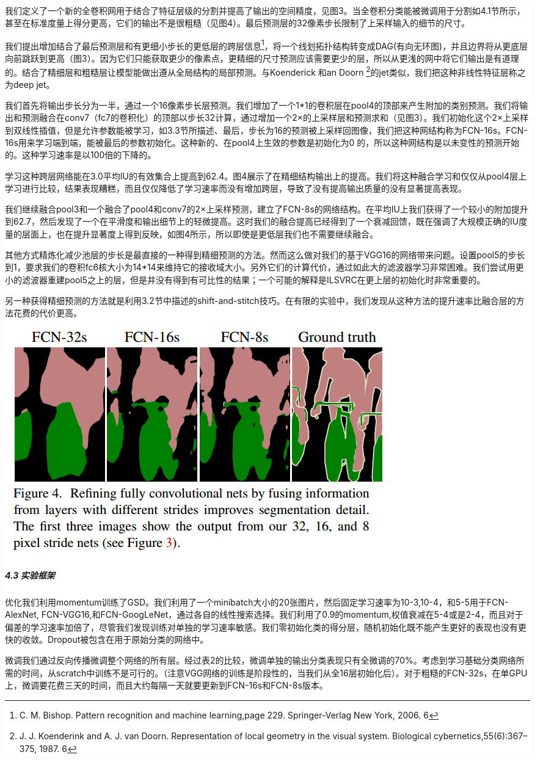 我们定义了一个新的全卷积网用于结合了特征层级的分割并提高了输出的空间精度，见图3。当全卷积分类能被微调用于分割如4.1节所示，甚至在标准度量上得分更高，它们的输出不是很粗糙（见图4）。最后预测层的32像素步长限制了上采样输入的细节的尺寸。

我们提出增加结合了最后预测层和有更细小步长的更低层的跨层信息[^1]，将一个线划拓扑结构转变成DAG(有向无环图)，并且边界将从更底层向前跳跃到更高（图3）。因为它们只能获取更少的像素点，更精细的尺寸预测应该需要更少的层，所以从更浅的网中将它们输出是有道理的。结合了精细层和粗糙层让模型能做出遵从全局结构的局部预测。与Koenderick 和an Doorn [^21]的jet类似，我们把这种非线性特征层称之为deep jet。

我们首先将输出步长分为一半，通过一个16像素步长层预测。我们增加了一个1*1的卷积层在pool4的顶部来产生附加的类别预测。我们将输出和预测融合在conv7（fc7的卷积化）的顶部以步长32计算，通过增加一个2×的上采样层和预测求和（见图3）。我们初始化这个2×上采样到双线性插值，但是允许参数能被学习，如3.3节所描述、最后，步长为16的预测被上采样回图像，我们把这种网结构称为FCN-16s。FCN-16s用来学习端到端，能被最后的参数初始化。这种新的、在pool4上生效的参数是初始化为0 的，所以这种网结构是以未变性的预测开始的。这种学习速率是以100倍的下降的。

学习这种跨层网络能在3.0平均IU的有效集合上提高到62.4。图4展示了在精细结构输出上的提高。我们将这种融合学习和仅仅从pool4层上学习进行比较，结果表现糟糕，而且仅仅降低了学习速率而没有增加跨层，导致了没有提高输出质量的没有显著提高表现。

我们继续融合pool3和一个融合了pool4和conv7的2×上采样预测，建立了FCN-8s的网络结构。在平均IU上我们获得了一个较小的附加提升到62.7，然后发现了一个在平滑度和输出细节上的轻微提高。这时我们的融合提高已经得到了一个衰减回馈，既在强调了大规模正确的IU度量的层面上，也在提升显著度上得到反映，如图4所示，所以即使是更低层我们也不需要继续融合。

其他方式精炼化减少池层的步长是最直接的一种得到精细预测的方法。然而这么做对我们的基于VGG16的网络带来问题。设置pool5的步长到1，要求我们的卷积fc6核大小为14*14来维持它的接收域大小。另外它们的计算代价，通过如此大的滤波器学习非常困难。我们尝试用更小的滤波器重建pool5之上的层，但是并没有得到有可比性的结果；一个可能的解释是ILSVRC在更上层的初始化时非常重要的。

另一种获得精细预测的方法就是利用3.2节中描述的shift-and-stitch技巧。在有限的实验中，我们发现从这种方法的提升速率比融合层的方法花费的代价更高。

![4.2.1](/images/posts/FCN/4.2.1.png)

##### 4.3 实验框架

优化我们利用momentum训练了GSD。我们利用了一个minibatch大小的20张图片，然后固定学习速率为10-3,10-4，和5-5用于FCN-AlexNet, FCN-VGG16,和FCN-GoogLeNet，通过各自的线性搜索选择。我们利用了0.9的momentum,权值衰减在5-4或是2-4，而且对于偏差的学习速率加倍了，尽管我们发现训练对单独的学习速率敏感。我们零初始化类的得分层，随机初始化既不能产生更好的表现也没有更快的收敛。Dropout被包含在用于原始分类的网络中。

微调我们通过反向传播微调整个网络的所有层。经过表2的比较，微调单独的输出分类表现只有全微调的70%。考虑到学习基础分类网络所需的时间，从scratch中训练不是可行的。（注意VGG网络的训练是阶段性的，当我们从全16层初始化后）。对于粗糙的FCN-32s，在单GPU上，微调要花费三天的时间，而且大约每隔一天就要更新到FCN-16s和FCN-8s版本。


[^1]: C. M. Bishop. Pattern recognition and machine learning,page 229. Springer-Verlag New York, 2006. 6
[^2]: J. Carreira, R. Caseiro, J. Batista, and C. Sminchisescu. Semantic segmentation with second-order pooling. In ECCV,2012. 9
[^3]: D. C. Ciresan, A. Giusti, L. M. Gambardella, and J. Schmidhuber.Deep neural networks segment neuronal membranes in electron microscopy images. In NIPS, pages 2852–2860,2012. 1, 2, 4, 7
[^4]: J. Dai, K. He, and J. Sun. Convolutional feature masking for joint object and stuff segmentation. arXiv preprint arXiv:1412.1283, 2014. 9
[^5]: J. Donahue, Y. Jia, O. Vinyals, J. Hoffman, N. Zhang,E. Tzeng, and T. Darrell. DeCAF: A deep convolutional activation feature for generic visual recognition. In ICML, 2014.1, 2
[^6]: D. Eigen, D. Krishnan, and R. Fergus. Restoring an image taken through a window covered with dirt or rain. In Computer Vision (ICCV), 2013 IEEE International Conference on, pages 633–640. IEEE, 2013. 2
[^7]: D. Eigen, C. Puhrsch, and R. Fergus. Depth map prediction from a single image using a multi-scale deep network. arXiv preprint arXiv:1406.2283, 2014. 2
[^8]: M. Everingham, L. Van Gool, C. K. I. Williams, J. Winn, and A. Zisserman. The PASCAL Visual Object Classes Challenge 2011 (VOC2011) Results. 
[^9]: C. Farabet, C. Couprie, L. Najman, and Y. LeCun. Learning hierarchical features for scene labeling. Pattern Analysis and Machine Intelligence, IEEE Transactions on, 2013. 1, 2, 4,7, 8
[^10]: P. Fischer, A. Dosovitskiy, and T. Brox. Descriptor matching with convolutional neural networks: a comparison to SIFT.CoRR, abs/1405.5769, 2014. 1
[^11]: Y. Ganin and V. Lempitsky. N4-fields: Neural network nearest neighbor fields for image transforms. In ACCV, 2014. 1,2, 7
[^12]: R. Girshick, J. Donahue, T. Darrell, and J. Malik. Rich feature hierarchies for accurate object detection and semantic segmentation. In Computer Vision and Pattern Recognition,2014. 1, 2, 7
[^13]: A. Giusti, D. C. Cires¸an, J. Masci, L. M. Gambardella, and J. Schmidhuber. Fast image scanning with deep max-pooling convolutional neural networks. In ICIP, 2013. 3, 4
[^14]: S. Gupta, P. Arbelaez, and J. Malik. Perceptual organization and recognition of indoor scenes from RGB-D images. In CVPR, 2013. 8
[^15]: S. Gupta, R. Girshick, P. Arbelaez, and J. Malik. Learning rich features from RGB-D images for object detection and segmentation. In ECCV. Springer, 2014. 1, 2, 8
[^16]: B. Hariharan, P. Arbelaez, L. Bourdev, S. Maji, and J. Malik.Semantic contours from inverse detectors. In International Conference on Computer Vision (ICCV), 2011. 7
[^17]: B. Hariharan, P. Arbel´aez, R. Girshick, and J. Malik. Simultaneous detection and segmentation. In European Conference on Computer Vision (ECCV), 2014. 1, 2, 4, 5, 7, 8
[^18]: B. Hariharan, P. Arbel´aez, R. Girshick, and J. Malik. Hypercolumns for object segmentation and fine-grained localization.In Computer Vision and Pattern Recognition, 2015.2
[^19]: K. He, X. Zhang, S. Ren, and J. Sun. Spatial pyramid pooling in deep convolutional networks for visual recognition. In ECCV, 2014. 1, 2
[^20]: Y. Jia, E. Shelhamer, J. Donahue, S. Karayev, J. Long, R. Girshick,S. Guadarrama, and T. Darrell. Caffe: Convolutional architecture for fast feature embedding. arXiv preprint
[^21]: J. J. Koenderink and A. J. van Doorn. Representation of local geometry in the visual system. Biological cybernetics,55(6):367–375, 1987. 6
[^22]: A. Krizhevsky, I. Sutskever, and G. E. Hinton. Imagenet classification with deep convolutional neural networks. In NIPS, 2012. 1, 2, 3, 5
[^23]: Y. LeCun, B. Boser, J. Denker, D. Henderson, R. E. Howard,W. Hubbard, and L. D. Jackel. Backpropagation applied to hand-written zip code recognition. In Neural Computation,1989. 2, 3
[^24]: Y. A. LeCun, L. Bottou, G. B. Orr, and K.-R. M¨uller. Efficient backprop. In Neural networks: Tricks of the trade,pages 9–48. Springer, 1998. 7
[^25]: C. Liu, J. Yuen, and A. Torralba. Sift flow: Dense correspondence across scenes and its applications. Pattern Analysis and Machine Intelligence, IEEE Transactions on, 33(5):978–994, 2011.8
[^26]: J. Long, N. Zhang, and T. Darrell. Do convnets learn correspondence?In NIPS, 2014. 1
[^27]: S. Mallat. A wavelet tour of signal processing. Academic press, 2nd edition, 1999. 4
[^28]: O. Matan, C. J. Burges, Y. LeCun, and J. S. Denker. Multidigit recognition using a space displacement neural network.In NIPS, pages 488–495. Citeseer, 1991. 2
[^29]: R. Mottaghi, X. Chen, X. Liu, N.-G. Cho, S.-W. Lee, S. Fidler,R. Urtasun, and A. Yuille. The role of context for object detection and semantic segmentation in the wild. In Computer Vision and Pattern Recognition (CVPR), 2014 IEEE Conference on, pages 891–898. IEEE, 2014. 9
[^30]: F. Ning, D. Delhomme, Y. LeCun, F. Piano, L. Bottou, and P. E. Barbano. Toward automatic phenotyping of developing embryos from videos. Image Processing, IEEE Transactions on, 14(9):1360–1371, 2005. 1, 2, 4, 7
[^31]: P. H. Pinheiro and R. Collobert. Recurrent convolutional neural networks for scene labeling. In ICML, 2014. 1, 2,4, 7, 8
[^32]: P. Sermanet, D. Eigen, X. Zhang, M. Mathieu, R. Fergus, and Y. LeCun. Overfeat: Integrated recognition, localization and detection using convolutional networks. In ICLR, 2014.1, 2, 4
[^33]: N. Silberman, D. Hoiem, P. Kohli, and R. Fergus. Indoor segmentation and support inference from rgbd images. In ECCV, 2012. 8
[^34]: K. Simonyan and A. Zisserman. Very deep convolutional networks for large-scale image recognition. CoRR,abs/1409.1556, 2014. 1, 2, 3, 5
[^35]: C. Szegedy, W. Liu, Y. Jia, P. Sermanet, S. Reed, D. Anguelov, D. Erhan, V. Vanhoucke, and A.Rabinovich. Going deeper with convolutions. CoRR, abs/1409.4842,2014. 1, 2, 3, 5
[^36]: J. Tighe and S. Lazebnik. Superparsing: scalable nonparametric image parsing with superpixels. In ECCV, pages 352–365. Springer, 2010. 8
[^37]: J. Tighe and S. Lazebnik. Finding things: Image parsing with regions and per-exemplar detectors. In CVPR, 2013. 8
[^38]: J. Tompson, A. Jain, Y. LeCun, and C. Bregler. Joint training of a convolutional network and a graphical model for human pose estimation. CoRR, abs/1406.2984, 2014. 2
[^39]: L. Wan, M. Zeiler, S. Zhang, Y. L. Cun, and R. Fergus. Regularization of neural networks using dropconnect. In Proceedings of the 30th International Conference on Machine Learning (ICML-13), pages 1058–1066, 2013. 4
[^40]: R. Wolf and J. C. Platt. Postal address block location using a convolutional locator network. Advances in Neural Information Processing Systems, pages 745–745, 1994. 2
[^41]: M. D. Zeiler and R. Fergus. Visualizing and understanding convolutional networks. In Computer Vision–ECCV 2014,pages 818–833. Springer, 2014. 2
[^42]: N. Zhang, J. Donahue, R. Girshick, and T. Darrell. Partbased r-cnns for fine-grained category detection. In Computer Vision–ECCV 2014, pages 834–849. Springer, 2014.1